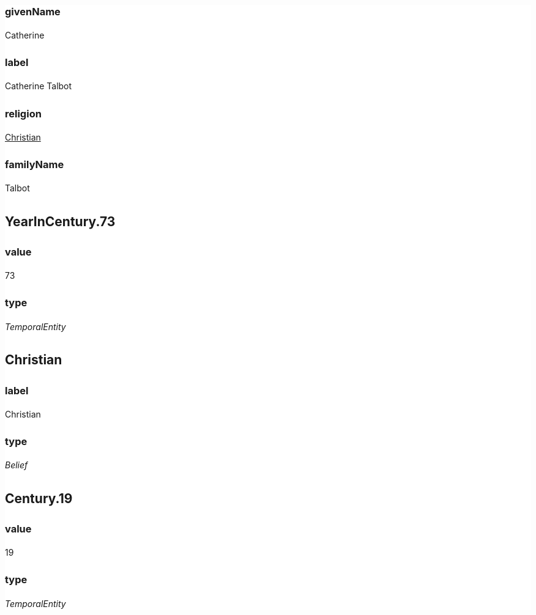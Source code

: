 ### givenName


Catherine

### label


Catherine Talbot

### religion


[Christian](#Christian)

### familyName


Talbot

## YearInCentury.73

### value


73

### type


*TemporalEntity*

## Christian

### label


Christian

### type


*Belief*

## Century.19

### value


19

### type


*TemporalEntity*
